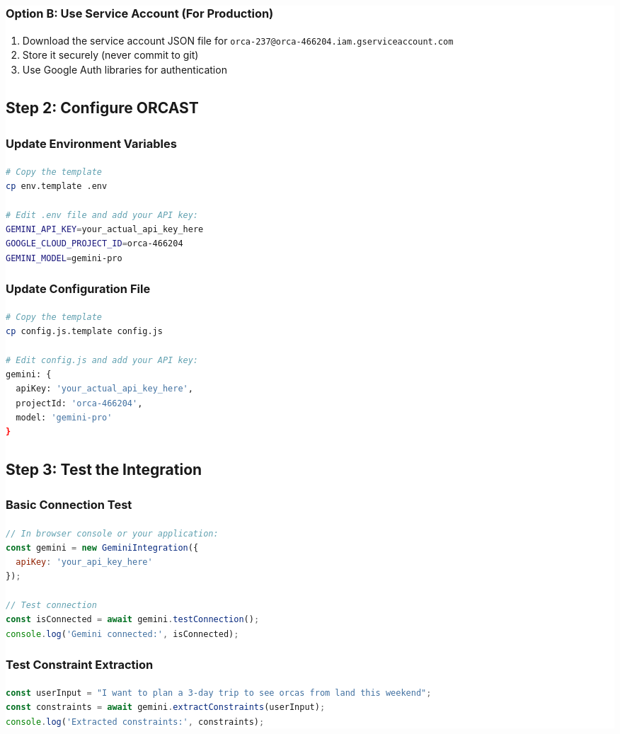 ### Option B: Use Service Account (For Production)
1. Download the service account JSON file for `orca-237@orca-466204.iam.gserviceaccount.com`
2. Store it securely (never commit to git)
3. Use Google Auth libraries for authentication

## Step 2: Configure ORCAST

### Update Environment Variables
```bash
# Copy the template
cp env.template .env

# Edit .env file and add your API key:
GEMINI_API_KEY=your_actual_api_key_here
GOOGLE_CLOUD_PROJECT_ID=orca-466204
GEMINI_MODEL=gemini-pro
```

### Update Configuration File
```bash
# Copy the template
cp config.js.template config.js

# Edit config.js and add your API key:
gemini: {
  apiKey: 'your_actual_api_key_here',
  projectId: 'orca-466204',
  model: 'gemini-pro'
}
```

## Step 3: Test the Integration

### Basic Connection Test
```javascript
// In browser console or your application:
const gemini = new GeminiIntegration({
  apiKey: 'your_api_key_here'
});

// Test connection
const isConnected = await gemini.testConnection();
console.log('Gemini connected:', isConnected);
```

### Test Constraint Extraction
```javascript
const userInput = "I want to plan a 3-day trip to see orcas from land this weekend";
const constraints = await gemini.extractConstraints(userInput);
console.log('Extracted constraints:', constraints);
```

